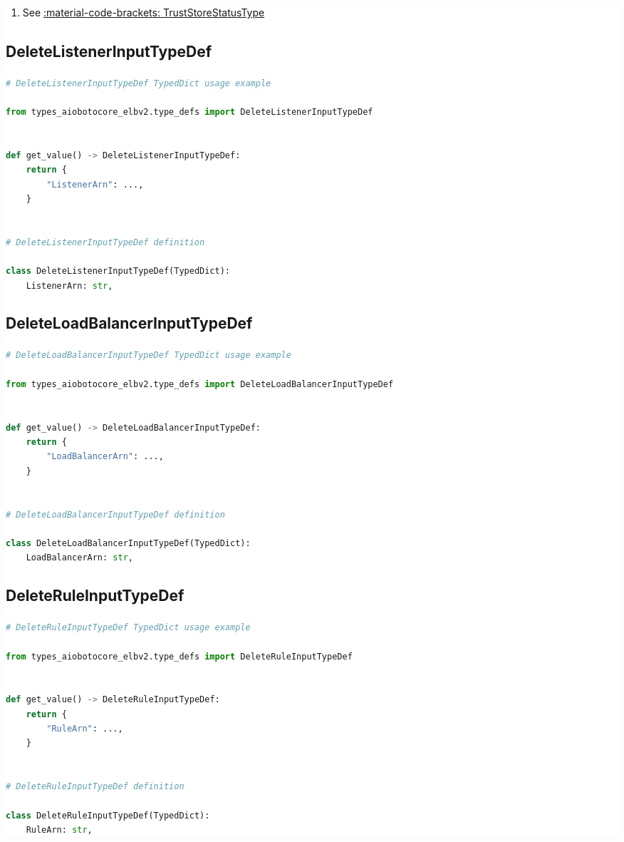1. See [:material-code-brackets: TrustStoreStatusType](./literals.md#truststorestatustype)

## DeleteListenerInputTypeDef

```python
# DeleteListenerInputTypeDef TypedDict usage example

from types_aiobotocore_elbv2.type_defs import DeleteListenerInputTypeDef


def get_value() -> DeleteListenerInputTypeDef:
    return {
        "ListenerArn": ...,
    }


# DeleteListenerInputTypeDef definition

class DeleteListenerInputTypeDef(TypedDict):
    ListenerArn: str,
```


## DeleteLoadBalancerInputTypeDef

```python
# DeleteLoadBalancerInputTypeDef TypedDict usage example

from types_aiobotocore_elbv2.type_defs import DeleteLoadBalancerInputTypeDef


def get_value() -> DeleteLoadBalancerInputTypeDef:
    return {
        "LoadBalancerArn": ...,
    }


# DeleteLoadBalancerInputTypeDef definition

class DeleteLoadBalancerInputTypeDef(TypedDict):
    LoadBalancerArn: str,
```


## DeleteRuleInputTypeDef

```python
# DeleteRuleInputTypeDef TypedDict usage example

from types_aiobotocore_elbv2.type_defs import DeleteRuleInputTypeDef


def get_value() -> DeleteRuleInputTypeDef:
    return {
        "RuleArn": ...,
    }


# DeleteRuleInputTypeDef definition

class DeleteRuleInputTypeDef(TypedDict):
    RuleArn: str,
```
